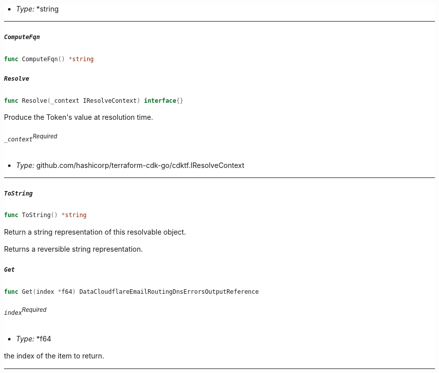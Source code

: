 - *Type:* *string

---

##### `ComputeFqn` <a name="ComputeFqn" id="@cdktf/provider-cloudflare.dataCloudflareEmailRoutingDns.DataCloudflareEmailRoutingDnsErrorsList.computeFqn"></a>

```go
func ComputeFqn() *string
```

##### `Resolve` <a name="Resolve" id="@cdktf/provider-cloudflare.dataCloudflareEmailRoutingDns.DataCloudflareEmailRoutingDnsErrorsList.resolve"></a>

```go
func Resolve(_context IResolveContext) interface{}
```

Produce the Token's value at resolution time.

###### `_context`<sup>Required</sup> <a name="_context" id="@cdktf/provider-cloudflare.dataCloudflareEmailRoutingDns.DataCloudflareEmailRoutingDnsErrorsList.resolve.parameter._context"></a>

- *Type:* github.com/hashicorp/terraform-cdk-go/cdktf.IResolveContext

---

##### `ToString` <a name="ToString" id="@cdktf/provider-cloudflare.dataCloudflareEmailRoutingDns.DataCloudflareEmailRoutingDnsErrorsList.toString"></a>

```go
func ToString() *string
```

Return a string representation of this resolvable object.

Returns a reversible string representation.

##### `Get` <a name="Get" id="@cdktf/provider-cloudflare.dataCloudflareEmailRoutingDns.DataCloudflareEmailRoutingDnsErrorsList.get"></a>

```go
func Get(index *f64) DataCloudflareEmailRoutingDnsErrorsOutputReference
```

###### `index`<sup>Required</sup> <a name="index" id="@cdktf/provider-cloudflare.dataCloudflareEmailRoutingDns.DataCloudflareEmailRoutingDnsErrorsList.get.parameter.index"></a>

- *Type:* *f64

the index of the item to return.

---